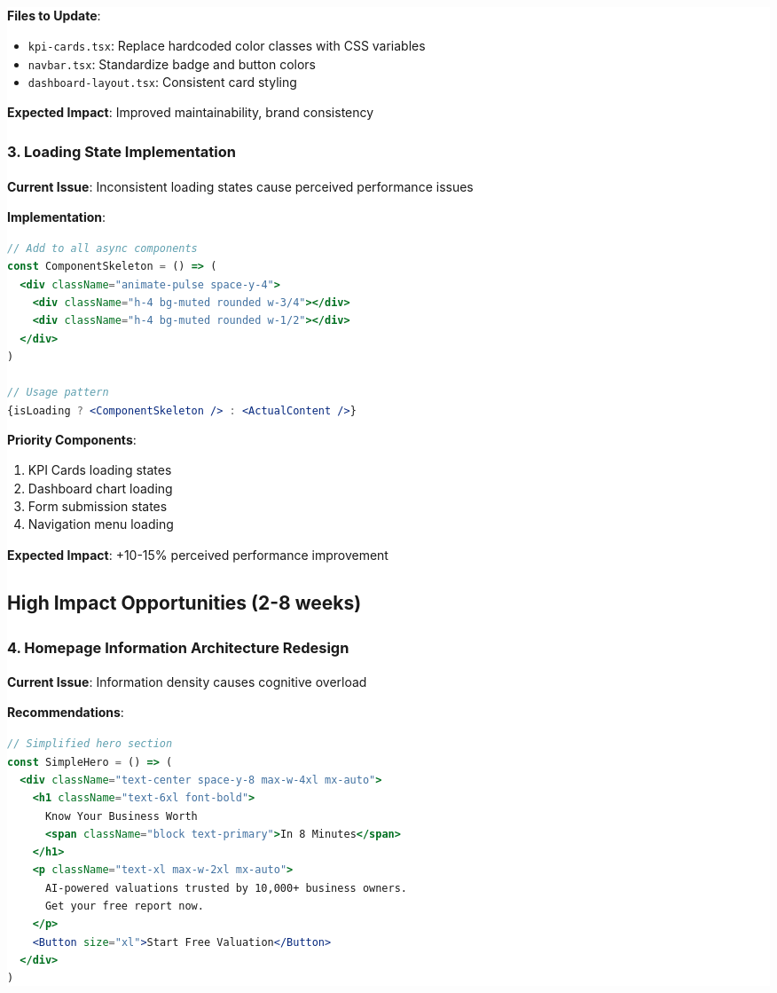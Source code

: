 **Files to Update**:
- `kpi-cards.tsx`: Replace hardcoded color classes with CSS variables
- `navbar.tsx`: Standardize badge and button colors
- `dashboard-layout.tsx`: Consistent card styling

**Expected Impact**: Improved maintainability, brand consistency

### 3. Loading State Implementation
**Current Issue**: Inconsistent loading states cause perceived performance issues

**Implementation**:
```jsx
// Add to all async components
const ComponentSkeleton = () => (
  <div className="animate-pulse space-y-4">
    <div className="h-4 bg-muted rounded w-3/4"></div>
    <div className="h-4 bg-muted rounded w-1/2"></div>
  </div>
)

// Usage pattern
{isLoading ? <ComponentSkeleton /> : <ActualContent />}
```

**Priority Components**:
1. KPI Cards loading states
2. Dashboard chart loading
3. Form submission states
4. Navigation menu loading

**Expected Impact**: +10-15% perceived performance improvement

## High Impact Opportunities (2-8 weeks)

### 4. Homepage Information Architecture Redesign
**Current Issue**: Information density causes cognitive overload

**Recommendations**:

```jsx
// Simplified hero section
const SimpleHero = () => (
  <div className="text-center space-y-8 max-w-4xl mx-auto">
    <h1 className="text-6xl font-bold">
      Know Your Business Worth
      <span className="block text-primary">In 8 Minutes</span>
    </h1>
    <p className="text-xl max-w-2xl mx-auto">
      AI-powered valuations trusted by 10,000+ business owners. 
      Get your free report now.
    </p>
    <Button size="xl">Start Free Valuation</Button>
  </div>
)
```
